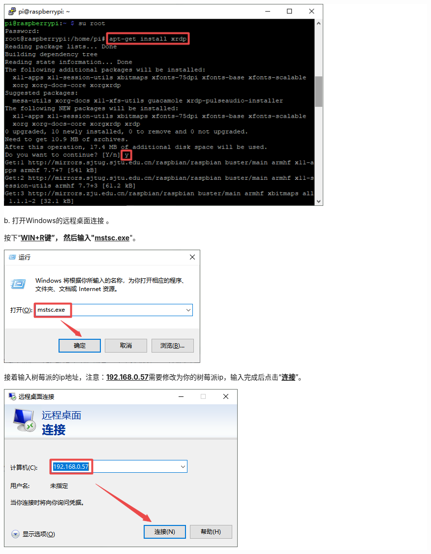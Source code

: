 ![image-20230401132155160](media/image-20230401132155160.png)

b. 打开Windows的远程桌面连接 。

按下“**<u>WIN+R</u>**键”， 然后输入"**<u>mstsc.exe</u>**"。

![image-20230401132513341](media/image-20230401132513341.png)

接着输入树莓派的ip地址，注意：<u>**192.168.0.57**</u>需要修改为你的树莓派ip，输入完成后点击“**<u>连接</u>**”。

![image-20230401132556261](media/image-20230401132556261.png)
